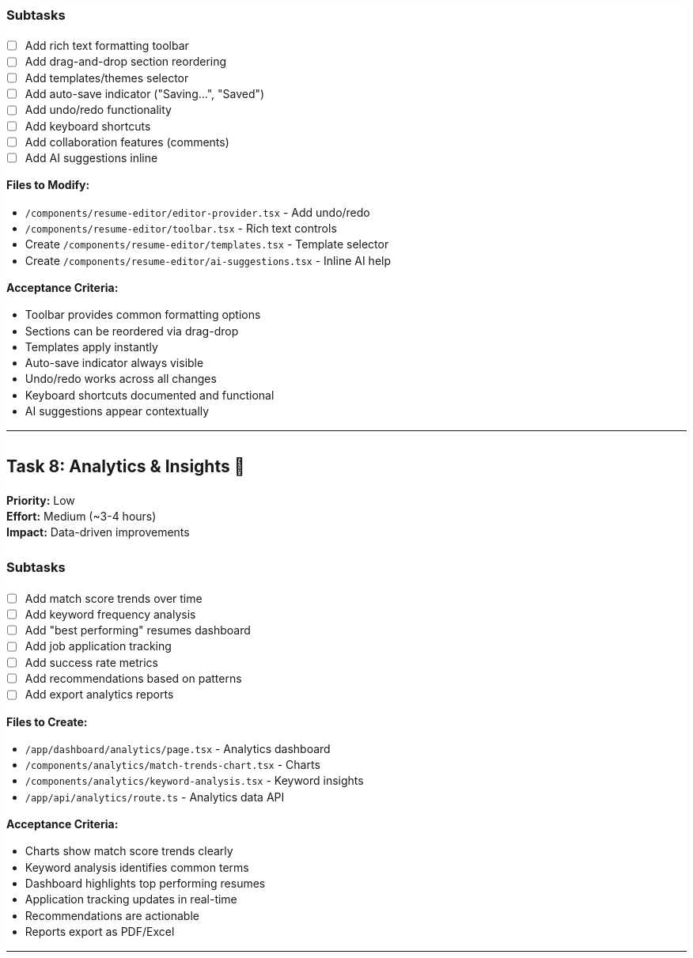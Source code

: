### Subtasks

- [ ] Add rich text formatting toolbar
- [ ] Add drag-and-drop section reordering
- [ ] Add templates/themes selector
- [ ] Add auto-save indicator ("Saving...", "Saved")
- [ ] Add undo/redo functionality
- [ ] Add keyboard shortcuts
- [ ] Add collaboration features (comments)
- [ ] Add AI suggestions inline

**Files to Modify:**
- `/components/resume-editor/editor-provider.tsx` - Add undo/redo
- `/components/resume-editor/toolbar.tsx` - Rich text controls
- Create `/components/resume-editor/templates.tsx` - Template selector
- Create `/components/resume-editor/ai-suggestions.tsx` - Inline AI help

**Acceptance Criteria:**
- Toolbar provides common formatting options
- Sections can be reordered via drag-drop
- Templates apply instantly
- Auto-save indicator always visible
- Undo/redo works across all changes
- Keyboard shortcuts documented and functional
- AI suggestions appear contextually

---

## Task 8: Analytics & Insights 🔴

**Priority:** Low  
**Effort:** Medium (~3-4 hours)  
**Impact:** Data-driven improvements

### Subtasks

- [ ] Add match score trends over time
- [ ] Add keyword frequency analysis
- [ ] Add "best performing" resumes dashboard
- [ ] Add job application tracking
- [ ] Add success rate metrics
- [ ] Add recommendations based on patterns
- [ ] Add export analytics reports

**Files to Create:**
- `/app/dashboard/analytics/page.tsx` - Analytics dashboard
- `/components/analytics/match-trends-chart.tsx` - Charts
- `/components/analytics/keyword-analysis.tsx` - Keyword insights
- `/app/api/analytics/route.ts` - Analytics data API

**Acceptance Criteria:**
- Charts show match score trends clearly
- Keyword analysis identifies common terms
- Dashboard highlights top performing resumes
- Application tracking updates in real-time
- Recommendations are actionable
- Reports export as PDF/Excel

---